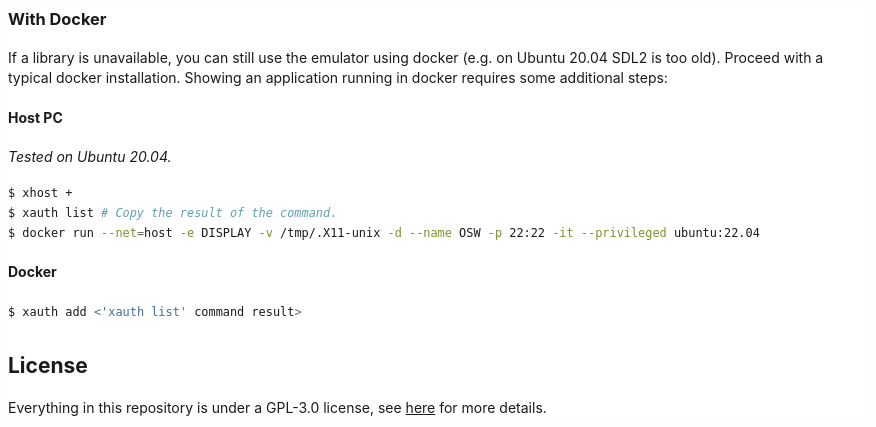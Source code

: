 ### With Docker
If a library is unavailable, you can still use the emulator using docker (e.g. on Ubuntu 20.04 SDL2 is too old). Proceed with a typical docker installation. Showing an application running in docker requires some additional steps:

#### Host PC
*Tested on Ubuntu 20.04.*
```bash
$ xhost +
$ xauth list # Copy the result of the command. 
$ docker run --net=host -e DISPLAY -v /tmp/.X11-unix -d --name OSW -p 22:22 -it --privileged ubuntu:22.04
```

#### Docker
```bash
$ xauth add <'xauth list' command result>
```

## License
Everything in this repository is under a GPL-3.0 license, see [here](./LICENSE) for more details.
